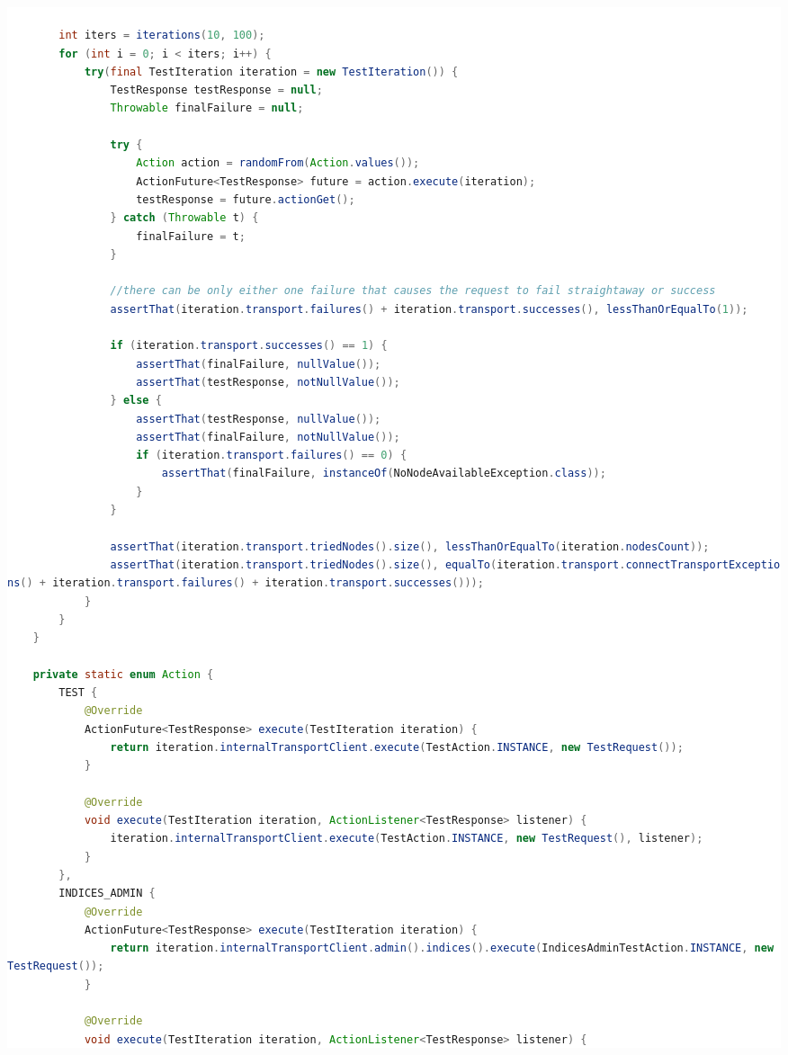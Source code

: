 ```java

        int iters = iterations(10, 100);
        for (int i = 0; i < iters; i++) {
            try(final TestIteration iteration = new TestIteration()) {
                TestResponse testResponse = null;
                Throwable finalFailure = null;

                try {
                    Action action = randomFrom(Action.values());
                    ActionFuture<TestResponse> future = action.execute(iteration);
                    testResponse = future.actionGet();
                } catch (Throwable t) {
                    finalFailure = t;
                }

                //there can be only either one failure that causes the request to fail straightaway or success
                assertThat(iteration.transport.failures() + iteration.transport.successes(), lessThanOrEqualTo(1));

                if (iteration.transport.successes() == 1) {
                    assertThat(finalFailure, nullValue());
                    assertThat(testResponse, notNullValue());
                } else {
                    assertThat(testResponse, nullValue());
                    assertThat(finalFailure, notNullValue());
                    if (iteration.transport.failures() == 0) {
                        assertThat(finalFailure, instanceOf(NoNodeAvailableException.class));
                    }
                }

                assertThat(iteration.transport.triedNodes().size(), lessThanOrEqualTo(iteration.nodesCount));
                assertThat(iteration.transport.triedNodes().size(), equalTo(iteration.transport.connectTransportExceptions() + iteration.transport.failures() + iteration.transport.successes()));
            }
        }
    }

    private static enum Action {
        TEST {
            @Override
            ActionFuture<TestResponse> execute(TestIteration iteration) {
                return iteration.internalTransportClient.execute(TestAction.INSTANCE, new TestRequest());
            }

            @Override
            void execute(TestIteration iteration, ActionListener<TestResponse> listener) {
                iteration.internalTransportClient.execute(TestAction.INSTANCE, new TestRequest(), listener);
            }
        },
        INDICES_ADMIN {
            @Override
            ActionFuture<TestResponse> execute(TestIteration iteration) {
                return iteration.internalTransportClient.admin().indices().execute(IndicesAdminTestAction.INSTANCE, new TestRequest());
            }

            @Override
            void execute(TestIteration iteration, ActionListener<TestResponse> listener) {
```